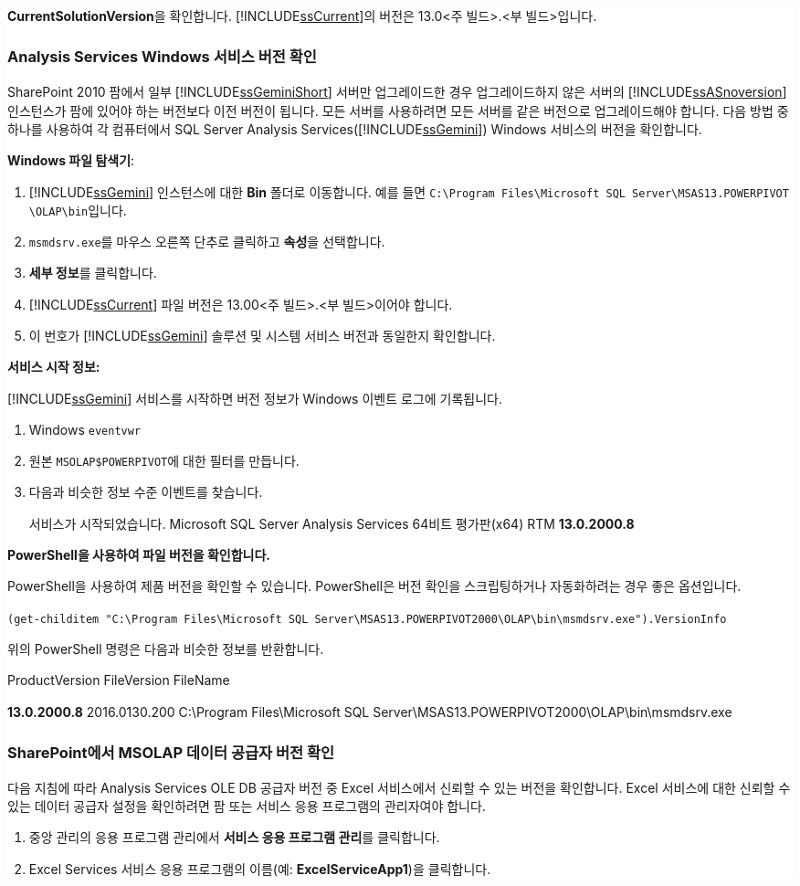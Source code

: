  **CurrentSolutionVersion**을 확인합니다. [!INCLUDE[ssCurrent](../../includes/sscurrent-md.md)]의 버전은 13.0\<주 빌드>.\<부 빌드>입니다.  
  
### <a name="verify-the-version-of-the-analysis-services-windows-service"></a>Analysis Services Windows 서비스 버전 확인  
 SharePoint 2010 팜에서 일부 [!INCLUDE[ssGeminiShort](../../includes/ssgeminishort-md.md)] 서버만 업그레이드한 경우 업그레이드하지 않은 서버의 [!INCLUDE[ssASnoversion](../../includes/ssasnoversion-md.md)] 인스턴스가 팜에 있어야 하는 버전보다 이전 버전이 됩니다. 모든 서버를 사용하려면 모든 서버를 같은 버전으로 업그레이드해야 합니다. 다음 방법 중 하나를 사용하여 각 컴퓨터에서 SQL Server Analysis Services([!INCLUDE[ssGemini](../../includes/ssgemini-md.md)]) Windows 서비스의 버전을 확인합니다.  
  
 **Windows 파일 탐색기**:  
  
1.  [!INCLUDE[ssGemini](../../includes/ssgemini-md.md)] 인스턴스에 대한 **Bin** 폴더로 이동합니다. 예를 들면 `C:\Program Files\Microsoft SQL Server\MSAS13.POWERPIVOT\OLAP\bin`입니다.  
  
2.  `msmdsrv.exe`를 마우스 오른쪽 단추로 클릭하고 **속성**을 선택합니다.  
  
3.  **세부 정보**를 클릭합니다.  
  
4.  [!INCLUDE[ssCurrent](../../includes/sscurrent-md.md)] 파일 버전은 13.00\<주 빌드>.\<부 빌드>이어야 합니다.  
  
5.  이 번호가 [!INCLUDE[ssGemini](../../includes/ssgemini-md.md)] 솔루션 및 시스템 서비스 버전과 동일한지 확인합니다.  
  
 **서비스 시작 정보:**  
  
 [!INCLUDE[ssGemini](../../includes/ssgemini-md.md)] 서비스를 시작하면 버전 정보가 Windows 이벤트 로그에 기록됩니다.  
  
1.  Windows `eventvwr`  
  
2.  원본 `MSOLAP$POWERPIVOT`에 대한 필터를 만듭니다.  
  
3.  다음과 비슷한 정보 수준 이벤트를 찾습니다.  
  
     서비스가 시작되었습니다. Microsoft SQL Server Analysis Services 64비트 평가판(x64) RTM **13.0.2000.8**  
  
 **PowerShell을 사용하여 파일 버전을 확인합니다.**  
  
 PowerShell을 사용하여 제품 버전을 확인할 수 있습니다. PowerShell은 버전 확인을 스크립팅하거나 자동화하려는 경우 좋은 옵션입니다.  
  
```  
(get-childitem "C:\Program Files\Microsoft SQL Server\MSAS13.POWERPIVOT2000\OLAP\bin\msmdsrv.exe").VersionInfo  
```  
  
 위의 PowerShell 명령은 다음과 비슷한 정보를 반환합니다.  
  
 ProductVersion   FileVersion           FileName  
  
 **13.0.2000.8** 2016.0130.200    C:\Program Files\Microsoft SQL Server\MSAS13.POWERPIVOT2000\OLAP\bin\msmdsrv.exe  
  
### <a name="verify-the-msolap-data-provider-version-on-sharepoint"></a>SharePoint에서 MSOLAP 데이터 공급자 버전 확인  
 다음 지침에 따라 Analysis Services OLE DB 공급자 버전 중 Excel 서비스에서 신뢰할 수 있는 버전을 확인합니다. Excel 서비스에 대한 신뢰할 수 있는 데이터 공급자 설정을 확인하려면 팜 또는 서비스 응용 프로그램의 관리자여야 합니다.  
  
1.  중앙 관리의 응용 프로그램 관리에서 **서비스 응용 프로그램 관리**를 클릭합니다.  
  
2.  Excel Services 서비스 응용 프로그램의 이름(예: **ExcelServiceApp1**)을 클릭합니다.  
  